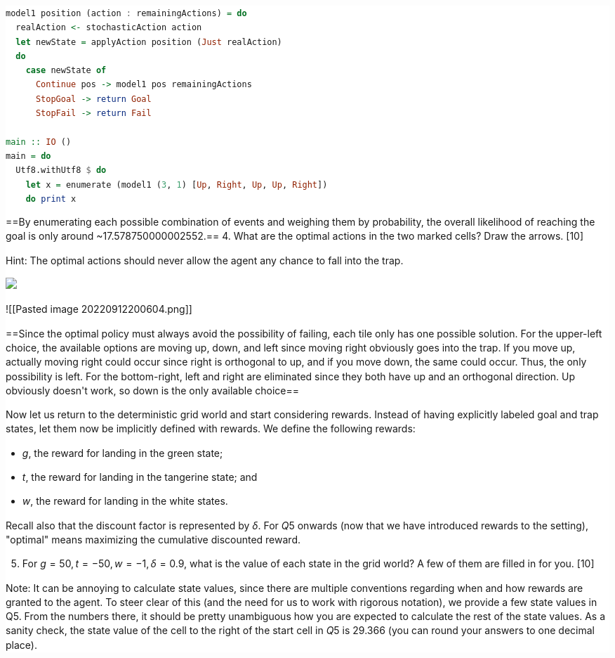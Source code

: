 ```haskell
model1 position (action : remainingActions) = do
  realAction <- stochasticAction action
  let newState = applyAction position (Just realAction)
  do
    case newState of
      Continue pos -> model1 pos remainingActions
      StopGoal -> return Goal
      StopFail -> return Fail

main :: IO ()
main = do
  Utf8.withUtf8 $ do
    let x = enumerate (model1 (3, 1) [Up, Right, Up, Up, Right])
    do print x

```
==By enumerating each possible combination of events and weighing them by probability, the overall likelihood of reaching the goal is only around ~17.578750000002552.==
4. What are the optimal actions in the two marked cells? Draw the arrows. [10]

Hint: The optimal actions should never allow the agent any chance to fall into the trap.

![](https://cdn.mathpix.com/cropped/2022_09_12_42666f0f675ce7d133ccg-2.jpg?height=404&width=437&top_left_y=1121&top_left_x=844)

![[Pasted image 20220912200604.png]]

==Since the optimal policy must always avoid the possibility of failing, each tile only has one possible solution. For the upper-left choice, the available options are moving up, down, and left since moving right obviously goes into the trap. If you move up, actually moving right could occur since right is orthogonal to up, and if you move down, the same could occur. Thus, the only possibility is left. For the bottom-right, left and right are eliminated since they both have up and an orthogonal direction. Up obviously doesn't work, so down is the only available choice==

Now let us return to the deterministic grid world and start considering rewards. Instead of having explicitly labeled goal and trap states, let them now be implicitly defined with rewards. We define the following rewards:

- $g$, the reward for landing in the green state;

- $t$, the reward for landing in the tangerine state; and

- $w$, the reward for landing in the white states.

Recall also that the discount factor is represented by $\delta$. For $Q 5$ onwards (now that we have introduced rewards to the setting), "optimal" means maximizing the cumulative discounted reward.

5. For $g=50, t=-50, w=-1, \delta=0.9$, what is the value of each state in the grid world? A few of them are filled in for you. [10]

Note: It can be annoying to calculate state values, since there are multiple conventions regarding when and how rewards are granted to the agent. To steer clear of this (and the need for us to work with rigorous notation), we provide a few state values in Q5. From the numbers there, it should be pretty unambiguous how you are expected to calculate the rest of the state values. As a sanity check, the state value of the cell to the right of the start cell in $Q 5$ is $29.366$ (you can round your answers to one decimal place). 
